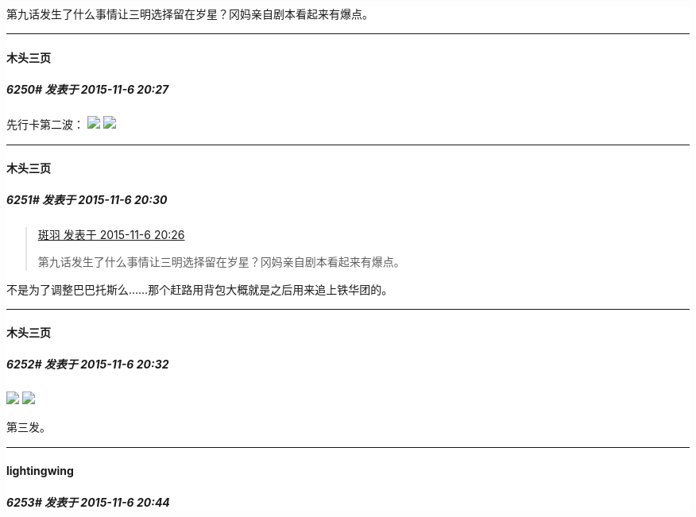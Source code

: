 


第九话发生了什么事情让三明选择留在岁星？冈妈亲自剧本看起来有爆点。







-----

####  木头三页  
##### 6250#       发表于 2015-11-6 20:27




先行卡第二波：
<img src="http://ww4.sinaimg.cn/large/dac071c3jw1exrizdc1v5j20j80atdgz.jpg" referrerpolicy="no-referrer">
<img src="http://ww2.sinaimg.cn/large/dac071c3jw1exrizdu9drj20j80att9g.jpg" referrerpolicy="no-referrer">







-----

####  木头三页  
##### 6251#       发表于 2015-11-6 20:30



<blockquote><a href="httphttps://bbs.saraba1st.com/2b/forum.php?mod=redirect&amp;goto=findpost&amp;pid=30666553&amp;ptid=1148153" target="_blank">斑羽 发表于 2015-11-6 20:26</a>

第九话发生了什么事情让三明选择留在岁星？冈妈亲自剧本看起来有爆点。</blockquote>
不是为了调整巴巴托斯么……那个赶路用背包大概就是之后用来追上铁华团的。







-----

####  木头三页  
##### 6252#       发表于 2015-11-6 20:32



<img src="http://ww2.sinaimg.cn/large/dac071c3jw1exrj4tehplj20j80atgm8.jpg" referrerpolicy="no-referrer">
<img src="http://ww3.sinaimg.cn/large/dac071c3jw1exrj4tziwnj20j80att95.jpg" referrerpolicy="no-referrer">

第三发。







-----

####  lightingwing  
##### 6253#       发表于 2015-11-6 20:44




